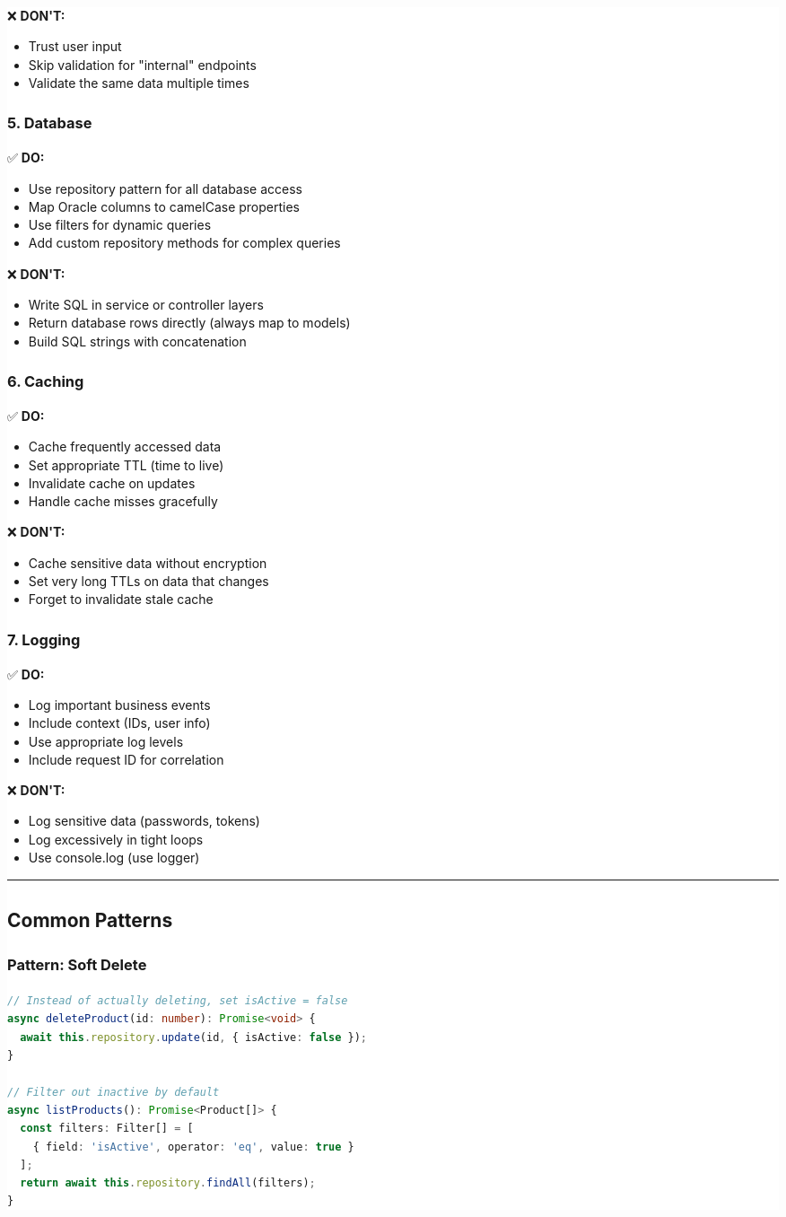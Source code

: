 ❌ **DON'T:**
- Trust user input
- Skip validation for "internal" endpoints
- Validate the same data multiple times

### 5. Database

✅ **DO:**
- Use repository pattern for all database access
- Map Oracle columns to camelCase properties
- Use filters for dynamic queries
- Add custom repository methods for complex queries

❌ **DON'T:**
- Write SQL in service or controller layers
- Return database rows directly (always map to models)
- Build SQL strings with concatenation

### 6. Caching

✅ **DO:**
- Cache frequently accessed data
- Set appropriate TTL (time to live)
- Invalidate cache on updates
- Handle cache misses gracefully

❌ **DON'T:**
- Cache sensitive data without encryption
- Set very long TTLs on data that changes
- Forget to invalidate stale cache

### 7. Logging

✅ **DO:**
- Log important business events
- Include context (IDs, user info)
- Use appropriate log levels
- Include request ID for correlation

❌ **DON'T:**
- Log sensitive data (passwords, tokens)
- Log excessively in tight loops
- Use console.log (use logger)

---

## Common Patterns

### Pattern: Soft Delete

```typescript
// Instead of actually deleting, set isActive = false
async deleteProduct(id: number): Promise<void> {
  await this.repository.update(id, { isActive: false });
}

// Filter out inactive by default
async listProducts(): Promise<Product[]> {
  const filters: Filter[] = [
    { field: 'isActive', operator: 'eq', value: true }
  ];
  return await this.repository.findAll(filters);
}
```
